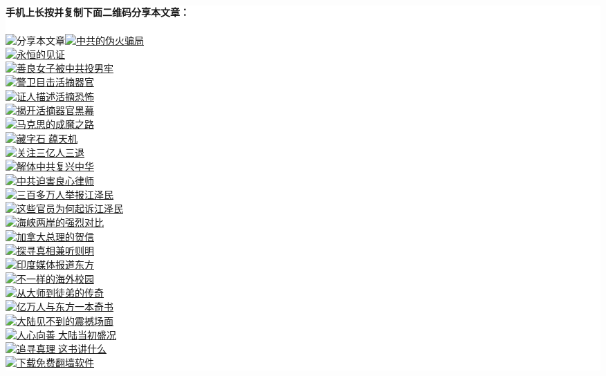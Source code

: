 <strong>手机上长按并复制下面二维码分享本文章：</strong><br><br><img src="https://chart.apis.google.com/chart?cht=qr&chs=240x240&choe=UTF-8&chld=M|2&chl=https://github.com/jokqkt383/djy/blob/master/gb/21/6/6/n13002938.md%231" title="分享本文章"></td><td VALIGN=TOP><a href="https://github.com/jokqkt383/djy/blob/master/gb/16/1/21/n4622075.md?dfh#1" target="_blank"><img src="https://raw.githubusercontent.com/jokqkt383/djy/master/gb/300/wei-f1.jpg" title="中共的伪火骗局"  alt="中共的伪火骗局"></a><br><a href="https://github.com/jokqkt383/www/blob/master/README.md?dfh#9" target="_blank"><img src="https://raw.githubusercontent.com/jokqkt383/djy/master/gb/300/yong-h.jpg" title="永恒的见证"  alt="永恒的见证"></a><br><a href="https://github.com/jokqkt383/djy/blob/master/gb/13/9/29/n3974789.md?dfh#1" target="_blank"><img src="https://raw.githubusercontent.com/jokqkt383/djy/master/gb/300/shang-lnz.jpg" title="善良女子被中共投男牢"  alt="善良女子被中共投男牢"></a><br><a href="https://github.com/jokqkt383/djy/blob/master/gb/16/3/16/n4663449.md?dfh#1" target="_blank"><img src="https://raw.githubusercontent.com/jokqkt383/djy/master/gb/300/huo-z3.jpg" title="警卫目击活摘器官"  alt="警卫目击活摘器官"></a><br><a href="https://github.com/jokqkt383/djy/blob/master/gb/16/8/7/n8177641.md?dfh#1" target="_blank"><img src="https://raw.githubusercontent.com/jokqkt383/djy/master/gb/300/huo-z4.jpg" title="证人描述活摘恐怖"  alt="证人描述活摘恐怖"></a><br><a href="https://github.com/jokqkt383/djy/blob/master/gb/10/4/19/n2881569.md?dfh#1" target="_blank"><img src="https://raw.githubusercontent.com/jokqkt383/djy/master/gb/300/huo-z1.jpg" title="揭开活摘器官黑幕"  alt="揭开活摘器官黑幕"></a><br><a href="https://github.com/jokqkt383/djy/blob/master/gb/10/11/7/n3077476.md?dfh#1" target="_blank"><img src="https://raw.githubusercontent.com/jokqkt383/djy/master/gb/300/ma-ks.jpg" title="马克思的成魔之路"  alt="马克思的成魔之路"></a><br><a href="https://github.com/jokqkt383/djy/blob/master/gb/14/6/9/n4173977.md?dfh#1" target="_blank"><img src="https://raw.githubusercontent.com/jokqkt383/djy/master/gb/300/chang-zs.jpg" title="藏字石 蕴天机"  alt="藏字石 蕴天机"></a><br><a href="https://github.com/jokqkt383/djy/blob/master/gb/18/5/10/n10381511.md?dfh#1" target="_blank"><img src="https://raw.githubusercontent.com/jokqkt383/djy/master/gb/300/st1.jpg" title="关注三亿人三退"  alt="关注三亿人三退"></a><br><a href="https://github.com/jokqkt383/djy/blob/master/gb/18/3/21/n10237682.md?dfh#1" target="_blank"><img src="https://raw.githubusercontent.com/jokqkt383/djy/master/gb/300/jie-t.jpg" title="解体中共复兴中华"  alt="解体中共复兴中华"></a><br><a href="https://github.com/jokqkt383/djy/blob/master/gb/9/2/9/n2422991.md?dfh#1" target="_blank"><img src="https://raw.githubusercontent.com/jokqkt383/djy/master/gb/300/gao-zs.jpg" title="中共迫害良心律师"  alt="中共迫害良心律师"></a><br><a href="https://github.com/jokqkt383/djy/blob/master/gb/18/12/9/n10900044.md?dfh#1" target="_blank"><img src="https://raw.githubusercontent.com/jokqkt383/djy/master/gb/300/sj1.jpg" title="三百多万人举报江泽民"  alt="三百多万人举报江泽民"></a><br><a href="https://github.com/jokqkt383/djy/blob/master/gb/18/8/28/n10672014.md?dfh#1" target="_blank"><img src="https://raw.githubusercontent.com/jokqkt383/djy/master/gb/300/sj2.jpg" title="这些官员为何起诉江泽民"  alt="这些官员为何起诉江泽民"></a><br><a href="https://github.com/jokqkt383/djy/blob/master/gb/8/12/18/n2367165.md?dfh#1" target="_blank"><img src="https://raw.githubusercontent.com/jokqkt383/djy/master/gb/300/liangan.jpg" title="海峡两岸的强烈对比"  alt="海峡两岸的强烈对比"></a><br><a href="https://github.com/jokqkt383/djy/blob/master/gb/15/12/10/n4593139.md?dfh#1" target="_blank"><img src="https://raw.githubusercontent.com/jokqkt383/djy/master/gb/300/jia-ndzl.jpg" title="加拿大总理的贺信"  alt="加拿大总理的贺信"></a><br><a href="https://github.com/jokqkt383/djy/blob/master/gb/11/6/17/n3289382.md?dfh#1" target="_blank"><img src="https://raw.githubusercontent.com/jokqkt383/djy/master/gb/300/xiao-wd.jpg" title="探寻真相兼听则明"  alt="探寻真相兼听则明"></a><br><a href="https://github.com/jokqkt383/djy/blob/master/gb/18/10/27/n10812623.md?dfh#1" target="_blank"><img src="https://raw.githubusercontent.com/jokqkt383/djy/master/gb/300/yindu.jpg" title="印度媒体报道东方"  alt="印度媒体报道东方"></a><br><a href="https://github.com/jokqkt383/djy/blob/master/gb/18/6/9/n10469652.md?dfh#1" target="_blank"><img src="https://raw.githubusercontent.com/jokqkt383/djy/master/gb/300/xie-j.jpg" title="不一样的海外校园"  alt="不一样的海外校园"></a><br><a href="https://github.com/jokqkt383/djy/blob/master/gb/7/4/5/n1669415.md?dfh#1" target="_blank"><img src="https://raw.githubusercontent.com/jokqkt383/djy/master/gb/300/li-up.jpg" title="从大师到徒弟的传奇"  alt="从大师到徒弟的传奇"></a><br><a href="https://github.com/jokqkt383/djy/blob/master/gb/17/5/26/n9191512.md?dfh#1" target="_blank"><img src="https://raw.githubusercontent.com/jokqkt383/djy/master/gb/300/zfl2.jpg" title="亿万人与东方一本奇书"  alt="亿万人与东方一本奇书"></a><br><a href="https://github.com/jokqkt383/djy/blob/master/gb/13/11/27/n4020290.md?dfh#1" target="_blank"><img src="https://raw.githubusercontent.com/jokqkt383/djy/master/gb/300/zhen-h.jpg" title="大陆见不到的震撼场面"  alt="大陆见不到的震撼场面"></a><br><a href="https://github.com/jokqkt383/djy/blob/master/gb/15/7/17/n4482910.md?dfh#1" target="_blank"><img src="https://raw.githubusercontent.com/jokqkt383/djy/master/gb/300/dalu-sk.jpg" title="人心向善 大陆当初盛况"  alt="人心向善 大陆当初盛况"></a><br><a href="https://github.com/jokqkt383/djy/blob/master/gb/19/1/5/n10955468.md?dfh#1" target="_blank"><img src="https://raw.githubusercontent.com/jokqkt383/djy/master/gb/300/zfl1.jpg" title="追寻真理 这书讲什么"  alt="追寻真理 这书讲什么"></a><br><a href="https://github.com/jokqkt383/www/blob/master/README.md?dfh#1" target="_blank"><img src="https://raw.githubusercontent.com/jokqkt383/djy/master/gb/300/fq1.jpg" title="下载免费翻墙软件"  alt="下载免费翻墙软件"></a><br></td></tr></table>
